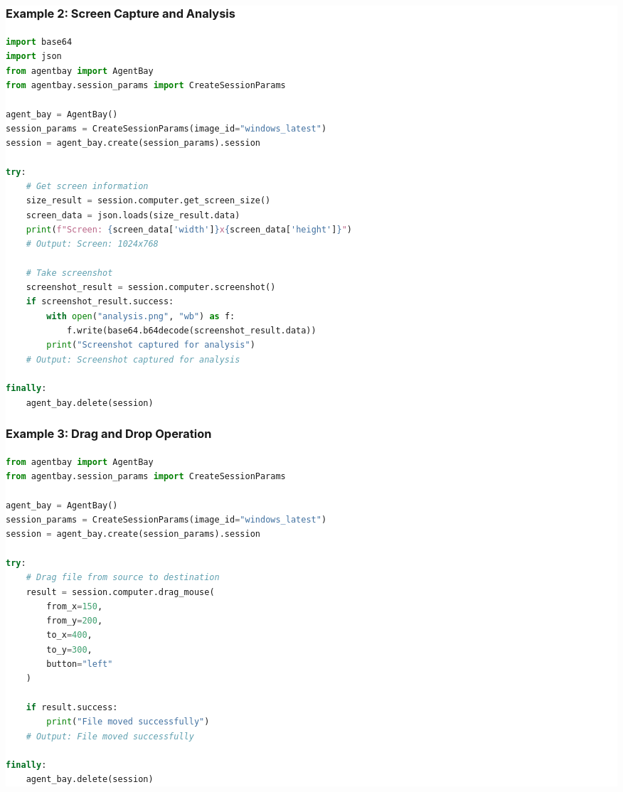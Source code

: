 ### Example 2: Screen Capture and Analysis

```python
import base64
import json
from agentbay import AgentBay
from agentbay.session_params import CreateSessionParams

agent_bay = AgentBay()
session_params = CreateSessionParams(image_id="windows_latest")
session = agent_bay.create(session_params).session

try:
    # Get screen information
    size_result = session.computer.get_screen_size()
    screen_data = json.loads(size_result.data)
    print(f"Screen: {screen_data['width']}x{screen_data['height']}")
    # Output: Screen: 1024x768
    
    # Take screenshot
    screenshot_result = session.computer.screenshot()
    if screenshot_result.success:
        with open("analysis.png", "wb") as f:
            f.write(base64.b64decode(screenshot_result.data))
        print("Screenshot captured for analysis")
    # Output: Screenshot captured for analysis
    
finally:
    agent_bay.delete(session)
```

### Example 3: Drag and Drop Operation

```python
from agentbay import AgentBay
from agentbay.session_params import CreateSessionParams

agent_bay = AgentBay()
session_params = CreateSessionParams(image_id="windows_latest")
session = agent_bay.create(session_params).session

try:
    # Drag file from source to destination
    result = session.computer.drag_mouse(
        from_x=150,
        from_y=200,
        to_x=400,
        to_y=300,
        button="left"
    )
    
    if result.success:
        print("File moved successfully")
    # Output: File moved successfully
    
finally:
    agent_bay.delete(session)
```
